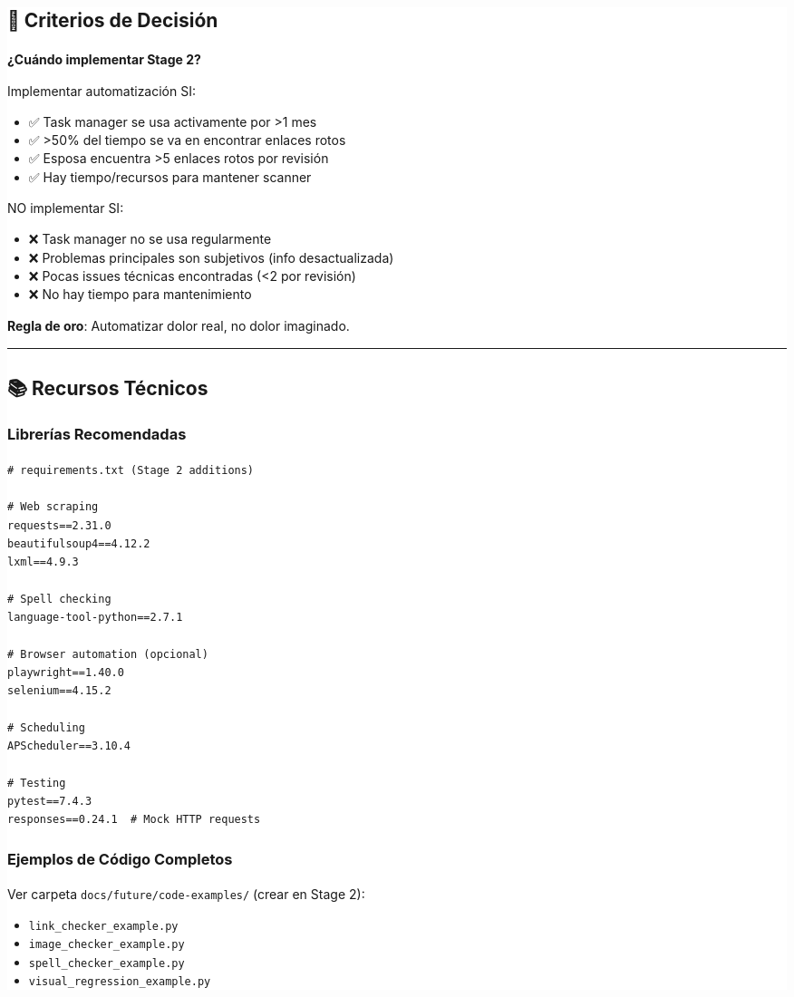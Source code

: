 
## 🎯 Criterios de Decisión

**¿Cuándo implementar Stage 2?**

Implementar automatización SI:
- ✅ Task manager se usa activamente por >1 mes
- ✅ >50% del tiempo se va en encontrar enlaces rotos
- ✅ Esposa encuentra >5 enlaces rotos por revisión
- ✅ Hay tiempo/recursos para mantener scanner

NO implementar SI:
- ❌ Task manager no se usa regularmente
- ❌ Problemas principales son subjetivos (info desactualizada)
- ❌ Pocas issues técnicas encontradas (<2 por revisión)
- ❌ No hay tiempo para mantenimiento

**Regla de oro**: Automatizar dolor real, no dolor imaginado.

---

## 📚 Recursos Técnicos

### Librerías Recomendadas
```txt
# requirements.txt (Stage 2 additions)

# Web scraping
requests==2.31.0
beautifulsoup4==4.12.2
lxml==4.9.3

# Spell checking
language-tool-python==2.7.1

# Browser automation (opcional)
playwright==1.40.0
selenium==4.15.2

# Scheduling
APScheduler==3.10.4

# Testing
pytest==7.4.3
responses==0.24.1  # Mock HTTP requests
```

### Ejemplos de Código Completos
Ver carpeta `docs/future/code-examples/` (crear en Stage 2):
- `link_checker_example.py`
- `image_checker_example.py`
- `spell_checker_example.py`
- `visual_regression_example.py`
